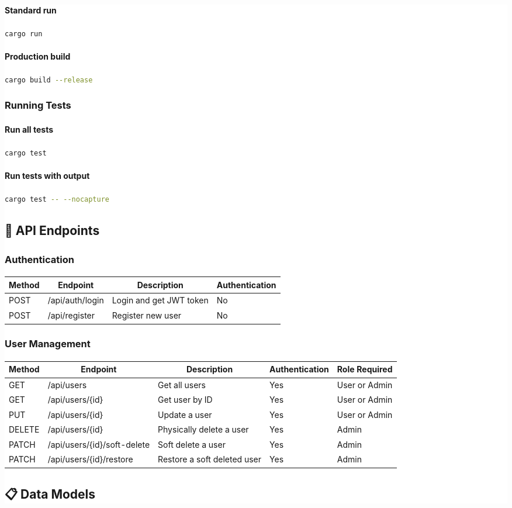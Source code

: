 #### Standard run

```bash
cargo run
```

#### Production build

```bash
cargo build --release
```

### Running Tests

#### Run all tests

```bash
cargo test
```

#### Run tests with output

```bash
cargo test -- --nocapture
```

## 🔄 API Endpoints

### Authentication

| Method | Endpoint        | Description             | Authentication |
| ------ | --------------- | ----------------------- | -------------- |
| POST   | /api/auth/login | Login and get JWT token | No             |
| POST   | /api/register   | Register new user       | No             |

### User Management

| Method | Endpoint                    | Description                 | Authentication | Role Required |
| ------ | --------------------------- | --------------------------- | -------------- | ------------- |
| GET    | /api/users                  | Get all users               | Yes            | User or Admin |
| GET    | /api/users/{id}             | Get user by ID              | Yes            | User or Admin |
| PUT    | /api/users/{id}             | Update a user               | Yes            | User or Admin |
| DELETE | /api/users/{id}             | Physically delete a user    | Yes            | Admin         |
| PATCH  | /api/users/{id}/soft-delete | Soft delete a user          | Yes            | Admin         |
| PATCH  | /api/users/{id}/restore     | Restore a soft deleted user | Yes            | Admin         |

## 📋 Data Models

